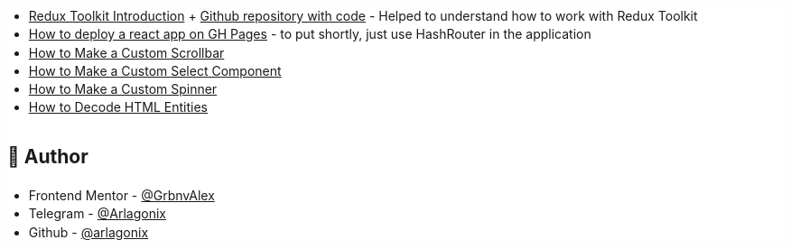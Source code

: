 - [Redux Toolkit Introduction](https://www.youtube.com/watch?v=9zySeP5vH9c&t=1s&ab_channel=LearnWithJason) + [Github repository with code](https://github.com/learnwithjason/lets-learn-redux-toolkit) - Helped to understand how to work with Redux Toolkit
- [How to deploy a react app on GH Pages](https://www.freecodecamp.org/news/deploy-a-react-app-to-github-pages/) - to put shortly, just use HashRouter in the application
- [How to Make a Custom Scrollbar](https://www.w3schools.com/howto/howto_css_custom_scrollbar.asp)
- [How to Make a Custom Select Component](https://codepen.io/tcomdev/pen/WNXeqoG)
- [How to Make a Custom Spinner](https://www.w3schools.com/howto/tryit.asp?filename=tryhow_css_loader)
- [How to Decode HTML Entities](https://javascript.plainenglish.io/here-are-2-javascript-approaches-to-encode-decode-html-entities-52989bb12031)

## 👤 Author

- Frontend Mentor - [@GrbnvAlex](https://www.frontendmentor.io/profile/GrbnvAlex)
- Telegram - [@Arlagonix](https://t.me/Arlagonix)
- Github - [@arlagonix](https://github.com/arlagonix)
